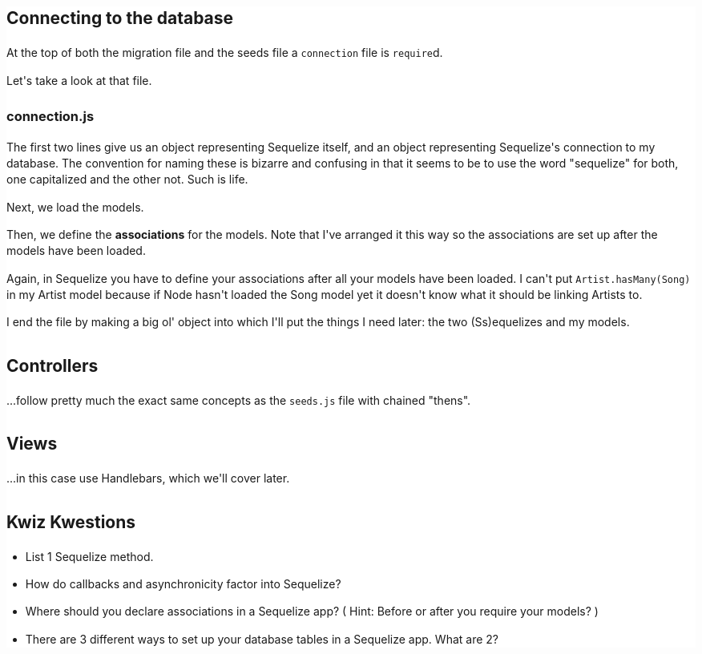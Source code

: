 ## Connecting to the database

At the top of both the migration file and the seeds file a `connection` file is `require`d.

Let's take a look at that file.

### connection.js

The first two lines give us an object representing Sequelize itself, and an object representing Sequelize's connection to my database. The convention for naming these is bizarre and confusing in that it seems to be to use the word "sequelize" for both, one capitalized and the other not. Such is life.

Next, we load the models.

Then, we define the **associations** for the models. Note that I've arranged it this way so the associations are set up after the models have been loaded.

Again, in Sequelize you have to define your associations after all your models have been loaded. I can't put `Artist.hasMany(Song)` in my Artist model because if Node hasn't loaded the Song model yet it doesn't know what it should be linking Artists to.

I end the file by making a big ol' object into which I'll put the things I need later: the two (Ss)equelizes and my models.

## Controllers

...follow pretty much the exact same concepts as the `seeds.js` file with chained "thens".

## Views

...in this case use Handlebars, which we'll cover later.

## Kwiz Kwestions

- List 1 Sequelize method.
  
- How do callbacks and asynchronicity factor into Sequelize?
  
- Where should you declare associations in a Sequelize app? ( Hint: Before or after you require your models? )
  
- There are 3 different ways to set up your database tables in a Sequelize app. What are 2?
  
